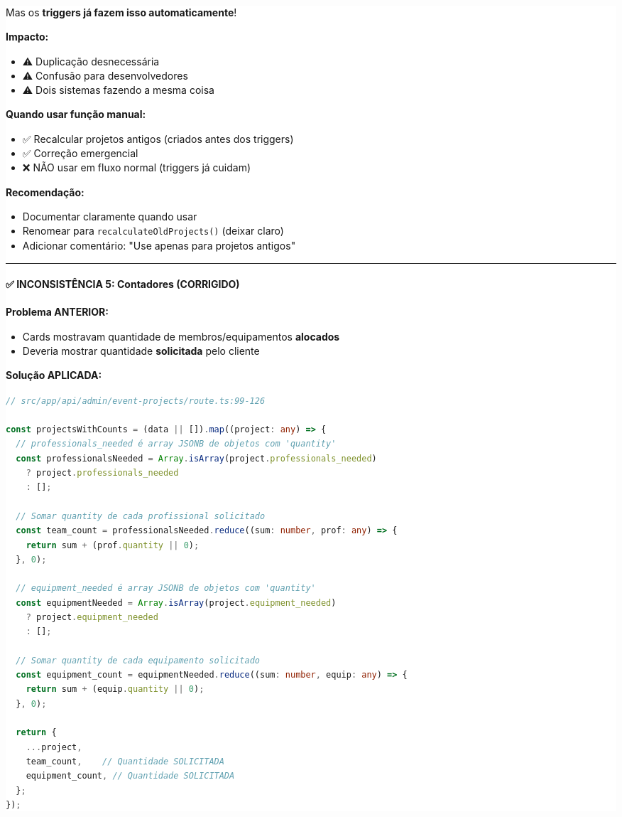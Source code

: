 Mas os **triggers já fazem isso automaticamente**!

**Impacto:**
- ⚠️ Duplicação desnecessária
- ⚠️ Confusão para desenvolvedores
- ⚠️ Dois sistemas fazendo a mesma coisa

**Quando usar função manual:**
- ✅ Recalcular projetos antigos (criados antes dos triggers)
- ✅ Correção emergencial
- ❌ NÃO usar em fluxo normal (triggers já cuidam)

**Recomendação:**
- Documentar claramente quando usar
- Renomear para `recalculateOldProjects()` (deixar claro)
- Adicionar comentário: "Use apenas para projetos antigos"

---

#### ✅ INCONSISTÊNCIA 5: Contadores (CORRIGIDO)

**Problema ANTERIOR:**
- Cards mostravam quantidade de membros/equipamentos **alocados**
- Deveria mostrar quantidade **solicitada** pelo cliente

**Solução APLICADA:**
```typescript
// src/app/api/admin/event-projects/route.ts:99-126

const projectsWithCounts = (data || []).map((project: any) => {
  // professionals_needed é array JSONB de objetos com 'quantity'
  const professionalsNeeded = Array.isArray(project.professionals_needed)
    ? project.professionals_needed
    : [];

  // Somar quantity de cada profissional solicitado
  const team_count = professionalsNeeded.reduce((sum: number, prof: any) => {
    return sum + (prof.quantity || 0);
  }, 0);

  // equipment_needed é array JSONB de objetos com 'quantity'
  const equipmentNeeded = Array.isArray(project.equipment_needed)
    ? project.equipment_needed
    : [];

  // Somar quantity de cada equipamento solicitado
  const equipment_count = equipmentNeeded.reduce((sum: number, equip: any) => {
    return sum + (equip.quantity || 0);
  }, 0);

  return {
    ...project,
    team_count,    // Quantidade SOLICITADA
    equipment_count, // Quantidade SOLICITADA
  };
});
```
